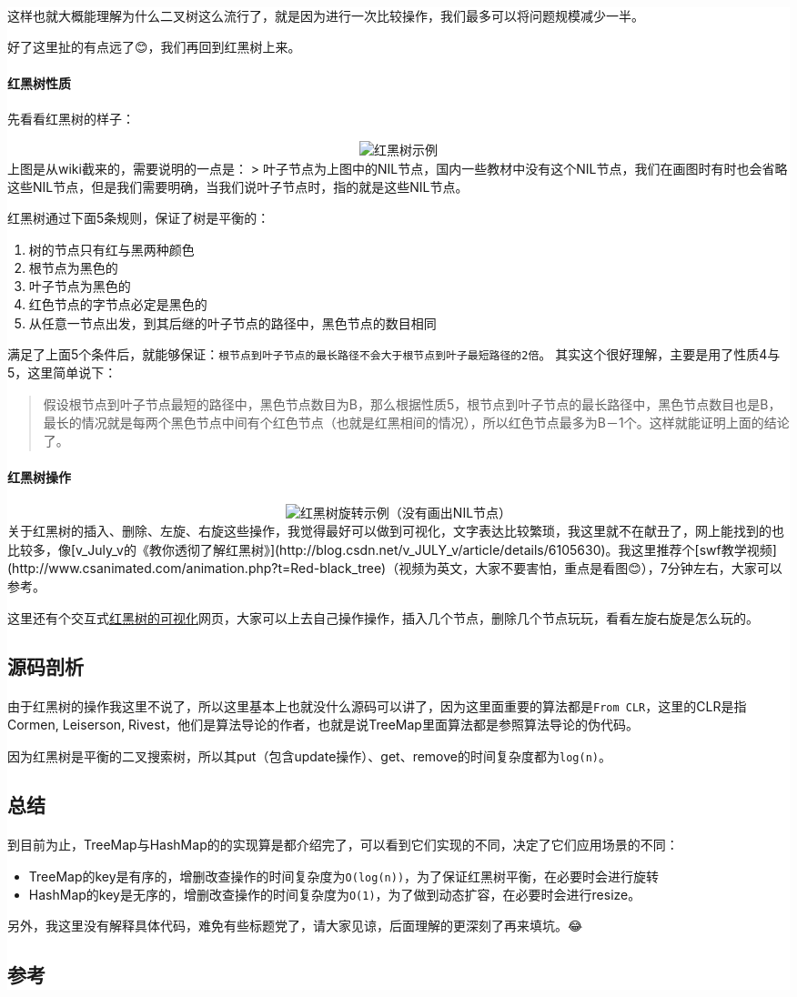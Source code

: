 这样也就大概能理解为什么二叉树这么流行了，就是因为进行一次比较操作，我们最多可以将问题规模减少一半。

好了这里扯的有点远了😊，我们再回到红黑树上来。

#### 红黑树性质

先看看红黑树的样子：
<center>
    <img src="https://img.alicdn.com/imgextra/i4/581166664/TB2HIUMeVXXXXXzXXXXXXXXXXXX_!!581166664.png" alt="红黑树示例">
</center>
上图是从wiki截来的，需要说明的一点是：
> 叶子节点为上图中的NIL节点，国内一些教材中没有这个NIL节点，我们在画图时有时也会省略这些NIL节点，但是我们需要明确，当我们说叶子节点时，指的就是这些NIL节点。

红黑树通过下面5条规则，保证了树是平衡的：
1. 树的节点只有红与黑两种颜色
2. 根节点为黑色的
3. 叶子节点为黑色的
4. 红色节点的字节点必定是黑色的
5. 从任意一节点出发，到其后继的叶子节点的路径中，黑色节点的数目相同

满足了上面5个条件后，就能够保证：`根节点到叶子节点的最长路径不会大于根节点到叶子最短路径的2倍`。
其实这个很好理解，主要是用了性质4与5，这里简单说下：
> 假设根节点到叶子节点最短的路径中，黑色节点数目为B，那么根据性质5，根节点到叶子节点的最长路径中，黑色节点数目也是B，最长的情况就是每两个黑色节点中间有个红色节点（也就是红黑相间的情况），所以红色节点最多为B－1个。这样就能证明上面的结论了。

#### 红黑树操作

<center>
    <img src="https://img.alicdn.com/imgextra/i1/581166664/TB2AkEOeVXXXXXvXXXXXXXXXXXX_!!581166664.png" alt="红黑树旋转示例（没有画出NIL节点）">
</center>
关于红黑树的插入、删除、左旋、右旋这些操作，我觉得最好可以做到可视化，文字表达比较繁琐，我这里就不在献丑了，网上能找到的也比较多，像[v_July_v的《教你透彻了解红黑树》](http://blog.csdn.net/v_JULY_v/article/details/6105630)。我这里推荐个[swf教学视频](http://www.csanimated.com/animation.php?t=Red-black_tree)（视频为英文，大家不要害怕，重点是看图😊），7分钟左右，大家可以参考。

这里还有个交互式[红黑树的可视化](https://www.cs.usfca.edu/~galles/visualization/RedBlack.html)网页，大家可以上去自己操作操作，插入几个节点，删除几个节点玩玩，看看左旋右旋是怎么玩的。

## 源码剖析

由于红黑树的操作我这里不说了，所以这里基本上也就没什么源码可以讲了，因为这里面重要的算法都是`From CLR`，这里的CLR是指Cormen, Leiserson, Rivest，他们是算法导论的作者，也就是说TreeMap里面算法都是参照算法导论的伪代码。

因为红黑树是平衡的二叉搜索树，所以其put（包含update操作）、get、remove的时间复杂度都为`log(n)`。


## 总结

到目前为止，TreeMap与HashMap的的实现算是都介绍完了，可以看到它们实现的不同，决定了它们应用场景的不同：
- TreeMap的key是有序的，增删改查操作的时间复杂度为`O(log(n))`，为了保证红黑树平衡，在必要时会进行旋转
- HashMap的key是无序的，增删改查操作的时间复杂度为`O(1)`，为了做到动态扩容，在必要时会进行resize。

另外，我这里没有解释具体代码，难免有些标题党了，请大家见谅，后面理解的更深刻了再来填坑。😂

## 参考
